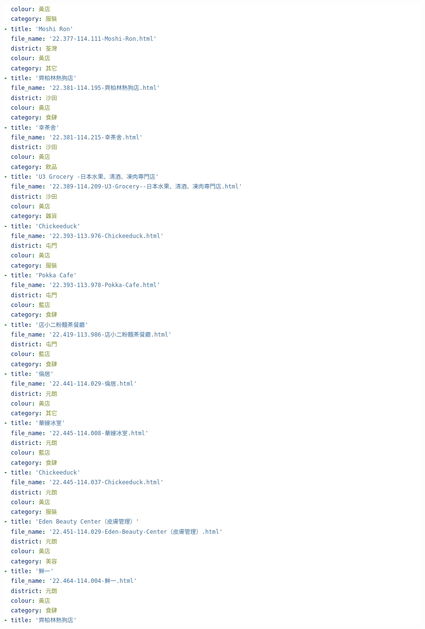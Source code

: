 ```yaml
  colour: 黃店
  category: 服裝
- title: 'Moshi Ron'
  file_name: '22.377-114.111-Moshi-Ron.html'
  district: 荃灣
  colour: 黃店
  category: 其它
- title: '齊柏林熱狗店'
  file_name: '22.381-114.195-齊柏林熱狗店.html'
  district: 沙田
  colour: 黃店
  category: 食肆
- title: '幸茶舍'
  file_name: '22.381-114.215-幸茶舍.html'
  district: 沙田
  colour: 黃店
  category: 飲品
- title: 'U3 Grocery -日本水果、清酒、凍肉専門店'
  file_name: '22.389-114.209-U3-Grocery--日本水果、清酒、凍肉専門店.html'
  district: 沙田
  colour: 黃店
  category: 雜貨
- title: 'Chickeeduck'
  file_name: '22.393-113.976-Chickeeduck.html'
  district: 屯門
  colour: 黃店
  category: 服裝
- title: 'Pokka Cafe'
  file_name: '22.393-113.978-Pokka-Cafe.html'
  district: 屯門
  colour: 藍店
  category: 食肆
- title: '店小二粉麵茶餐廳'
  file_name: '22.419-113.986-店小二粉麵茶餐廳.html'
  district: 屯門
  colour: 藍店
  category: 食肆
- title: '倫居'
  file_name: '22.441-114.029-倫居.html'
  district: 元朗
  colour: 黃店
  category: 其它
- title: '華嫂冰室'
  file_name: '22.445-114.008-華嫂冰室.html'
  district: 元朗
  colour: 藍店
  category: 食肆
- title: 'Chickeeduck'
  file_name: '22.445-114.037-Chickeeduck.html'
  district: 元朗
  colour: 黃店
  category: 服裝
- title: 'Eden Beauty Center（皮膚管理）'
  file_name: '22.451-114.029-Eden-Beauty-Center（皮膚管理）.html'
  district: 元朗
  colour: 黃店
  category: 美容
- title: '鮮一'
  file_name: '22.464-114.004-鮮一.html'
  district: 元朗
  colour: 黃店
  category: 食肆
- title: '齊柏林熱狗店'
```